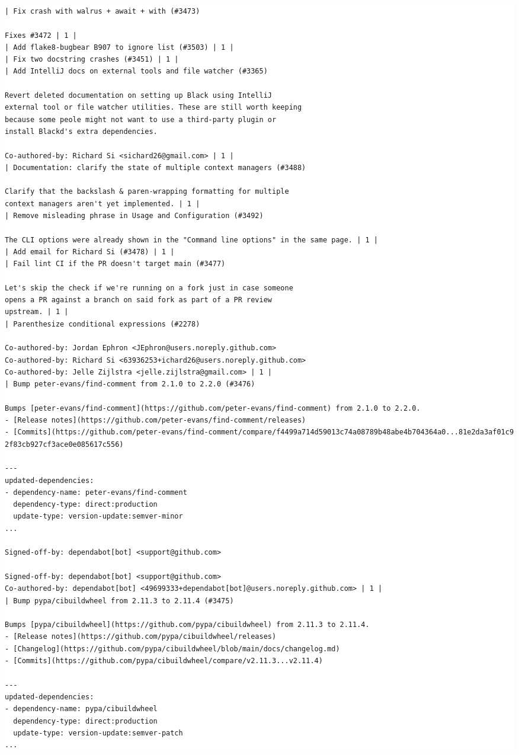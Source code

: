 ``` | 1 |
| Fix crash with walrus + await + with (#3473)

Fixes #3472 | 1 |
| Add flake8-bugbear B907 to ignore list (#3503) | 1 |
| Fix two docstring crashes (#3451) | 1 |
| Add IntelliJ docs on external tools and file watcher (#3365)

Revert deleted documentation on setting up Black using IntelliJ
external tool or file watcher utilities. These are still worth keeping
because some peole might not want to use a third-party plugin or
install Blackd's extra dependencies.

Co-authored-by: Richard Si <sichard26@gmail.com> | 1 |
| Documentation: clarify the state of multiple context managers (#3488)

Clarify that the backslash & paren-wrapping formatting for multiple
context managers aren't yet implemented. | 1 |
| Remove misleading phrase in Usage and Configuration (#3492)

The CLI options were already shown in the "Command line options" in the same page. | 1 |
| Add email for Richard Si (#3478) | 1 |
| Fail lint CI if the PR doesn't target main (#3477)

Let's skip the check if we're running on a fork just in case someone
opens a PR against a branch on said fork as part of a PR review
upstream. | 1 |
| Parenthesize conditional expressions (#2278)

Co-authored-by: Jordan Ephron <JEphron@users.noreply.github.com>
Co-authored-by: Richard Si <63936253+ichard26@users.noreply.github.com>
Co-authored-by: Jelle Zijlstra <jelle.zijlstra@gmail.com> | 1 |
| Bump peter-evans/find-comment from 2.1.0 to 2.2.0 (#3476)

Bumps [peter-evans/find-comment](https://github.com/peter-evans/find-comment) from 2.1.0 to 2.2.0.
- [Release notes](https://github.com/peter-evans/find-comment/releases)
- [Commits](https://github.com/peter-evans/find-comment/compare/f4499a714d59013c74a08789b48abe4b704364a0...81e2da3af01c92f83cb927cf3ace0e085617c556)

---
updated-dependencies:
- dependency-name: peter-evans/find-comment
  dependency-type: direct:production
  update-type: version-update:semver-minor
...

Signed-off-by: dependabot[bot] <support@github.com>

Signed-off-by: dependabot[bot] <support@github.com>
Co-authored-by: dependabot[bot] <49699333+dependabot[bot]@users.noreply.github.com> | 1 |
| Bump pypa/cibuildwheel from 2.11.3 to 2.11.4 (#3475)

Bumps [pypa/cibuildwheel](https://github.com/pypa/cibuildwheel) from 2.11.3 to 2.11.4.
- [Release notes](https://github.com/pypa/cibuildwheel/releases)
- [Changelog](https://github.com/pypa/cibuildwheel/blob/main/docs/changelog.md)
- [Commits](https://github.com/pypa/cibuildwheel/compare/v2.11.3...v2.11.4)

---
updated-dependencies:
- dependency-name: pypa/cibuildwheel
  dependency-type: direct:production
  update-type: version-update:semver-patch
...

```

[1]: https://docs.python.org/dev/using/cmdline.html#cmdoption-x